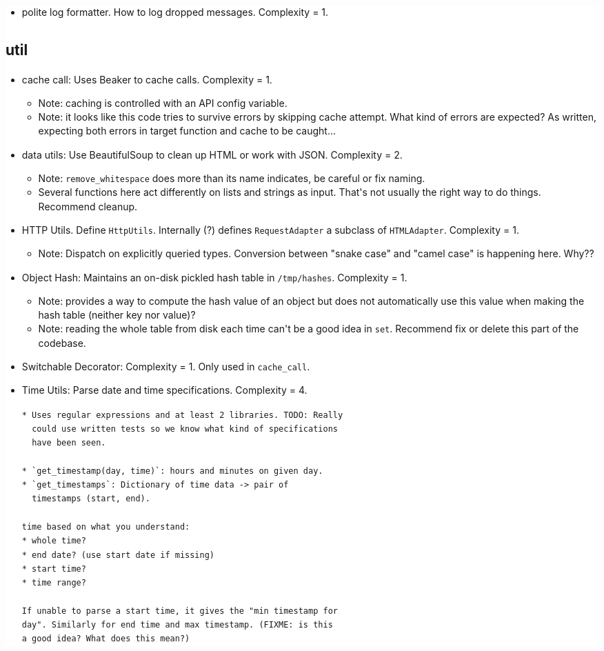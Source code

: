 * polite log formatter. How to log dropped messages. Complexity = 1. 

## util

* cache call: Uses Beaker to cache calls. Complexity = 1.

    * Note: caching is controlled with an API config variable.
    * Note: it looks like this code tries to survive errors
    by skipping cache attempt. What kind of errors are expected? As
    written, expecting both errors in target function and cache to be
    caught... 

* data utils: Use BeautifulSoup to clean up HTML or work with
  JSON. Complexity = 2.

    * Note: `remove_whitespace` does more than its name indicates,
    be careful or fix naming.
    * Several functions here act differently on lists and strings as
    input. That's not usually the right way to do things. Recommend
    cleanup.

* HTTP Utils. Define `HttpUtils`. Internally (?) defines
  `RequestAdapter` a subclass of `HTMLAdapter`. Complexity = 1.

     * Note: Dispatch on explicitly queried types. Conversion between
       "snake case" and "camel case" is happening here. Why??


* Object Hash: Maintains an on-disk pickled hash table in
  `/tmp/hashes`. Complexity = 1.

     * Note: provides a way to compute the hash value of an object but
       does not automatically use this value when making the hash
       table (neither key nor value)?
     * Note: reading the whole table from disk each time can't be a
       good idea in `set`. Recommend fix or delete this part of the
       codebase.

* Switchable Decorator: Complexity = 1. Only used in `cache_call`.

* Time Utils: Parse date and time specifications. Complexity = 4. 

      * Uses regular expressions and at least 2 libraries. TODO: Really
        could use written tests so we know what kind of specifications
        have been seen.

      * `get_timestamp(day, time)`: hours and minutes on given day.
      * `get_timestamps`: Dictionary of time data -> pair of
        timestamps (start, end).
        
      time based on what you understand:
      * whole time? 
      * end date? (use start date if missing)
      * start time?
      * time range?

      If unable to parse a start time, it gives the "min timestamp for
      day". Similarly for end time and max timestamp. (FIXME: is this
      a good idea? What does this mean?) 
         


